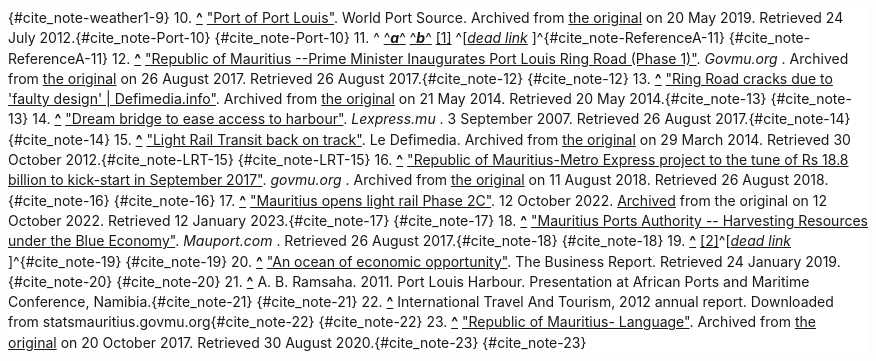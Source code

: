 {#cite_note-weather1-9}
10. **[\^](#cite_ref-Port_10-0)** ["Port of Port Louis"](https://web.archive.org/web/20190520105739/http://www.worldportsource.com/ports/MUS_Port_of_Port_Louis_2331.php). World Port Source. Archived from [the original](http://www.worldportsource.com/ports/MUS_Port_of_Port_Louis_2331.php) on 20 May 2019. Retrieved 24 July 2012.{#cite_note-Port-10}
{#cite_note-Port-10}
11. \^ [^***a***^](#cite_ref-ReferenceA_11-0) [^***b***^](#cite_ref-ReferenceA_11-1) [\[1\]](http://www.publicinfrastructure.govmu.org/English/Publication/Documents/congest.doc) ^\[*[dead link](/wiki/Wikipedia:Link_rot "Wikipedia:Link rot")* ‍\]^{#cite_note-ReferenceA-11}
{#cite_note-ReferenceA-11}
12. **[\^](#cite_ref-12)** ["Republic of Mauritius --Prime Minister Inaugurates Port Louis Ring Road (Phase 1)"](https://web.archive.org/web/20170826162242/http://www.govmu.org/English/News/Pages/Prime-Minister-Inaugurates-Port-Louis-Ring-Road-(Phase-1).aspx). *Govmu.org* . Archived from [the original](http://www.govmu.org/English/News/Pages/Prime-Minister-Inaugurates-Port-Louis-Ring-Road-(Phase-1).aspx) on 26 August 2017. Retrieved 26 August 2017.{#cite_note-12}
{#cite_note-12}
13. **[\^](#cite_ref-13)** ["Ring Road cracks due to 'faulty design' \| Defimedia.info"](https://web.archive.org/web/20140521031848/http://www.defimedia.info/news-sunday/nos-news/item/49688-ring-road-cracks-due-to-faulty-design.html). Archived from [the original](http://www.defimedia.info/news-sunday/nos-news/item/49688-ring-road-cracks-due-to-faulty-design.html) on 21 May 2014. Retrieved 20 May 2014.{#cite_note-13}
{#cite_note-13}
14. **[\^](#cite_ref-14)** ["Dream bridge to ease access to harbour"](http://www.lexpress.mu/node/202104). *Lexpress.mu* . 3 September 2007. Retrieved 26 August 2017.{#cite_note-14}
{#cite_note-14}
15. **[\^](#cite_ref-LRT_15-0)** ["Light Rail Transit back on track"](https://web.archive.org/web/20140329002932/http://www.defimedia.info/news-sunday/nos-news/item/18739-light-rail-transit-back-on-track.html). Le Defimedia. Archived from [the original](http://www.defimedia.info/news-sunday/nos-news/item/18739-light-rail-transit-back-on-track.html) on 29 March 2014. Retrieved 30 October 2012.{#cite_note-LRT-15}
{#cite_note-LRT-15}
16. **[\^](#cite_ref-16)** ["Republic of Mauritius-Metro Express project to the tune of Rs 18.8 billion to kick-start in September 2017"](https://web.archive.org/web/20180811170301/http://www.govmu.org/English/News/Pages/Metro-Express-project-to-the-tune-of-Rs-18.8-billion-to-kick-start-in-September-2017-.aspx). *govmu.org* . Archived from [the original](http://www.govmu.org/English/News/Pages/Metro-Express-project-to-the-tune-of-Rs-18.8-billion-to-kick-start-in-September-2017-.aspx) on 11 August 2018. Retrieved 26 August 2018.{#cite_note-16}
{#cite_note-16}
17. **[\^](#cite_ref-17)** ["Mauritius opens light rail Phase 2C"](https://www.railjournal.com/passenger/light-rail/mauritius-opens-light-rail-phase-2c/). 12 October 2022. [Archived](https://web.archive.org/web/20221012102449/https://www.railjournal.com/passenger/light-rail/mauritius-opens-light-rail-phase-2c/) from the original on 12 October 2022. Retrieved 12 January 2023.{#cite_note-17}
{#cite_note-17}
18. **[\^](#cite_ref-18)** ["Mauritius Ports Authority -- Harvesting Resources under the Blue Economy"](http://www.mauport.com). *Mauport.com* . Retrieved 26 August 2017.{#cite_note-18}
{#cite_note-18}
19. **[\^](#cite_ref-19)** [\[2\]](http://www.govmu.org/portal/sites/nsp/industry/portinfras.htm)^\[*[dead link](/wiki/Wikipedia:Link_rot "Wikipedia:Link rot")* ‍\]^{#cite_note-19}
{#cite_note-19}
20. **[\^](#cite_ref-20)** ["An ocean of economic opportunity"](http://www.the-businessreport.com/article/an-ocean-of-economic-opportunity-maritime-territory/). The Business Report. Retrieved 24 January 2019.{#cite_note-20}
{#cite_note-20}
21. **[\^](#cite_ref-21)** A. B. Ramsaha. 2011. Port Louis Harbour. Presentation at African Ports and Maritime Conference, Namibia.{#cite_note-21}
{#cite_note-21}
22. **[\^](#cite_ref-22)** International Travel And Tourism, 2012 annual report. Downloaded from statsmauritius.govmu.org{#cite_note-22}
{#cite_note-22}
23. **[\^](#cite_ref-23)** ["Republic of Mauritius- Language"](https://web.archive.org/web/20171020022212/http://www.govmu.org/English/ExploreMauritius/Geography-People/Pages/Language.aspx). Archived from [the original](http://www.govmu.org/English/ExploreMauritius/Geography-People/Pages/Language.aspx) on 20 October 2017. Retrieved 30 August 2020.{#cite_note-23}
{#cite_note-23}